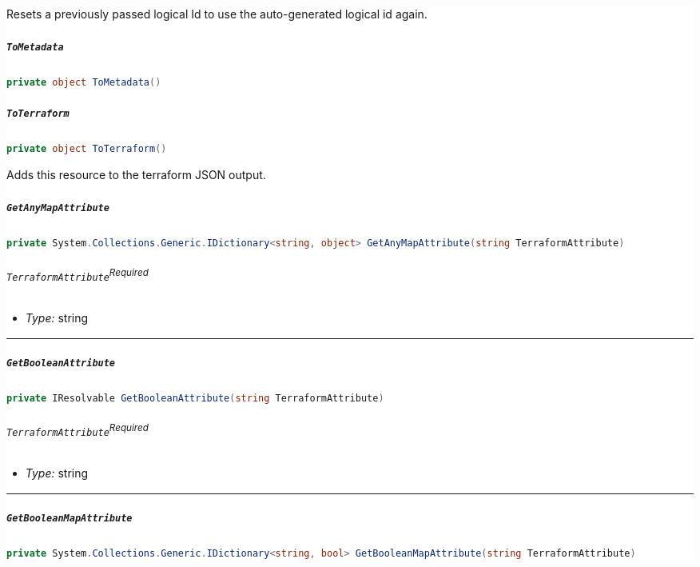 Resets a previously passed logical Id to use the auto-generated logical id again.

##### `ToMetadata` <a name="ToMetadata" id="@cdktf/provider-cloudflare.addressMap.AddressMap.toMetadata"></a>

```csharp
private object ToMetadata()
```

##### `ToTerraform` <a name="ToTerraform" id="@cdktf/provider-cloudflare.addressMap.AddressMap.toTerraform"></a>

```csharp
private object ToTerraform()
```

Adds this resource to the terraform JSON output.

##### `GetAnyMapAttribute` <a name="GetAnyMapAttribute" id="@cdktf/provider-cloudflare.addressMap.AddressMap.getAnyMapAttribute"></a>

```csharp
private System.Collections.Generic.IDictionary<string, object> GetAnyMapAttribute(string TerraformAttribute)
```

###### `TerraformAttribute`<sup>Required</sup> <a name="TerraformAttribute" id="@cdktf/provider-cloudflare.addressMap.AddressMap.getAnyMapAttribute.parameter.terraformAttribute"></a>

- *Type:* string

---

##### `GetBooleanAttribute` <a name="GetBooleanAttribute" id="@cdktf/provider-cloudflare.addressMap.AddressMap.getBooleanAttribute"></a>

```csharp
private IResolvable GetBooleanAttribute(string TerraformAttribute)
```

###### `TerraformAttribute`<sup>Required</sup> <a name="TerraformAttribute" id="@cdktf/provider-cloudflare.addressMap.AddressMap.getBooleanAttribute.parameter.terraformAttribute"></a>

- *Type:* string

---

##### `GetBooleanMapAttribute` <a name="GetBooleanMapAttribute" id="@cdktf/provider-cloudflare.addressMap.AddressMap.getBooleanMapAttribute"></a>

```csharp
private System.Collections.Generic.IDictionary<string, bool> GetBooleanMapAttribute(string TerraformAttribute)
```
